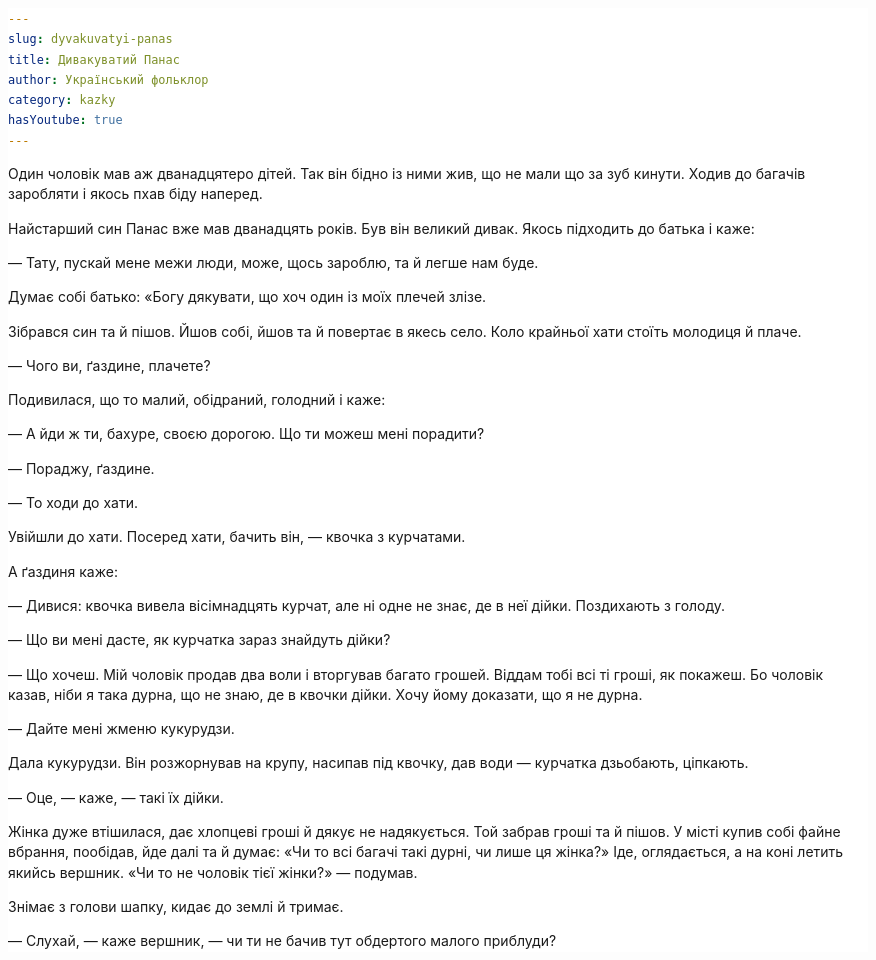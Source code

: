 ```yaml
---
slug: dyvakuvatyi-panas
title: Дивакуватий Панас
author: Український фольклор
category: kazky
hasYoutube: true
---
```

Один чоловік мав аж дванадцятеро дітей. Так він бідно із ними жив, що не мали що за зуб ки­нути. Ходив до багачів заробляти і якось пхав біду наперед.

Найстарший син Панас вже мав дванадцять років. Був він великий дивак. Якось підходить до батька і каже:

— Тату, пускай мене межи люди, може, щось зароблю, та й легше нам буде.

Думає собі батько: «Богу дякувати, що хоч один із моїх плечей злізе.

Зібрався син та й пішов. Йшов собі, йшов та й по­вертає в якесь село. Коло крайньої хати стоїть моло­диця й плаче.

— Чого ви, ґаздине, плачете?

Подивилася, що то малий, обідраний, голодний і каже:

— А йди ж ти, бахуре, своєю дорогою. Що ти мо­жеш мені порадити?

— Пораджу, ґаздине.

— То ходи до хати.

Увійшли до хати. Посеред хати, бачить він, — квоч­ка з курчатами.

А ґаздиня каже:

— Дивися: квочка вивела вісімнадцять курчат, але ні одне не знає, де в неї дійки. Поздихають з го­лоду.

— Що ви мені дасте, як курчатка зараз знайдуть дійки?

— Що хочеш. Мій чоловік продав два воли і втор­гував багато грошей. Віддам тобі всі ті гроші, як по­кажеш. Бо чоловік казав, ніби я така дурна, що не знаю, де в квочки дійки. Хочу йому доказати, що я не дурна.

— Дайте мені жменю кукурудзи.

Дала кукурудзи. Він розжорнував на крупу, наси­пав під квочку, дав води — курчатка дзьобають, ціпкають.

— Оце, — каже, — такі їх дійки.

Жінка дуже втішилася, дає хлопцеві гроші й дякує не надякується. Той забрав гроші та й пішов. У місті купив собі файне вбрання, пообідав, йде далі та й ду­має: «Чи то всі багачі такі дурні, чи лише ця жінка?» Іде, оглядається, а на коні летить якийсь вершник. «Чи то не чоловік тієї жінки?» — подумав.

Знімає з голови шапку, кидає до землі й тримає.

— Слухай, — каже вершник, — чи ти не бачив тут обдертого малого приблуди?

